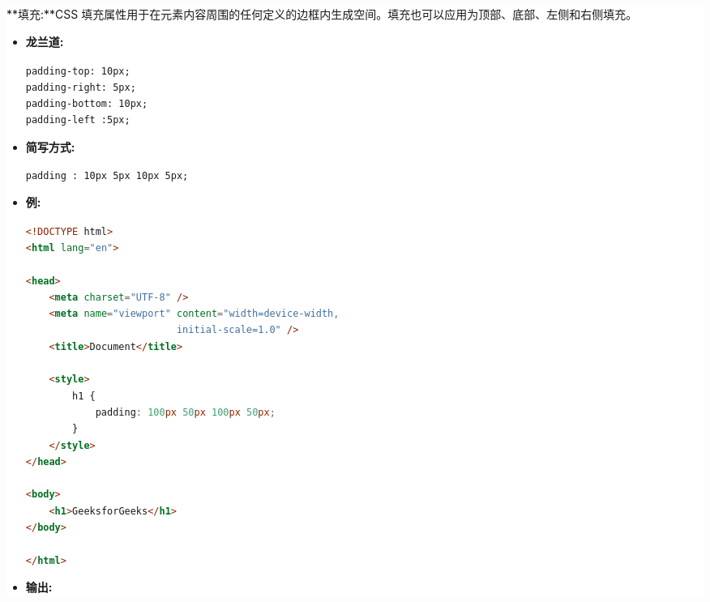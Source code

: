 **填充:**CSS 填充属性用于在元素内容周围的任何定义的边框内生成空间。填充也可以应用为顶部、底部、左侧和右侧填充。

*   **龙兰道:**

    ```html
    padding-top: 10px;
    padding-right: 5px;
    padding-bottom: 10px;
    padding-left :5px;
    ```

*   **简写方式:**

    ```html
    padding : 10px 5px 10px 5px;
    ```

*   **例:**

    ```html
    <!DOCTYPE html>
    <html lang="en">

    <head>
        <meta charset="UTF-8" />
        <meta name="viewport" content="width=device-width,
                              initial-scale=1.0" />
        <title>Document</title>

        <style>
            h1 {
                padding: 100px 50px 100px 50px;
            }
        </style>
    </head>

    <body>
        <h1>GeeksforGeeks</h1>
    </body>

    </html>
    ```

*   **输出:**